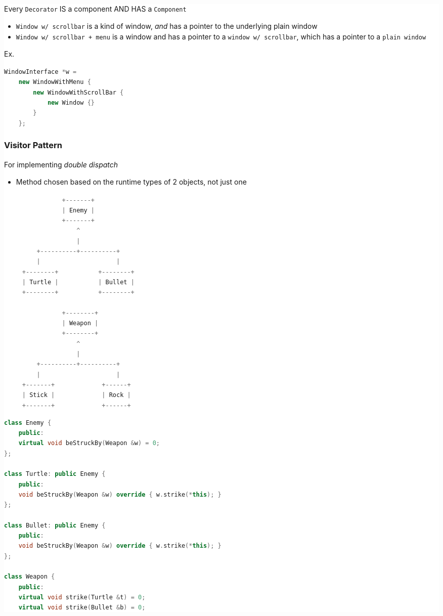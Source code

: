 Every `Decorator` IS a component AND HAS a `Component`

- `Window w/ scrollbar` is a kind of window, _and_ has a pointer to the underlying plain window
- `Window w/ scrollbar + menu` is a window and has a pointer to a `window w/ scrollbar`, which has a pointer to a `plain window`

Ex.

```C++
WindowInterface *w =
    new WindowWithMenu {
        new WindowWithScrollBar {
            new Window {}
        }
    };
```

### Visitor Pattern

For implementing _double dispatch_

- Method chosen based on the runtime types of 2 objects, not just one

```C
                +-------+
                | Enemy |
                +-------+
                    ^
                    |
         +----------+----------+
         |                     |
     +--------+           +--------+
     | Turtle |           | Bullet |
     +--------+           +--------+

                +--------+
                | Weapon |
                +--------+
                    ^
                    |
         +----------+----------+
         |                     |
     +-------+             +------+
     | Stick |             | Rock |
     +-------+             +------+
```

```C++
class Enemy {
    public:
    virtual void beStruckBy(Weapon &w) = 0;
};

class Turtle: public Enemy {
    public:
    void beStruckBy(Weapon &w) override { w.strike(*this); }
};

class Bullet: public Enemy {
    public:
    void beStruckBy(Weapon &w) override { w.strike(*this); }
};

class Weapon {
    public:
    virtual void strike(Turtle &t) = 0;
    virtual void strike(Bullet &b) = 0;
```